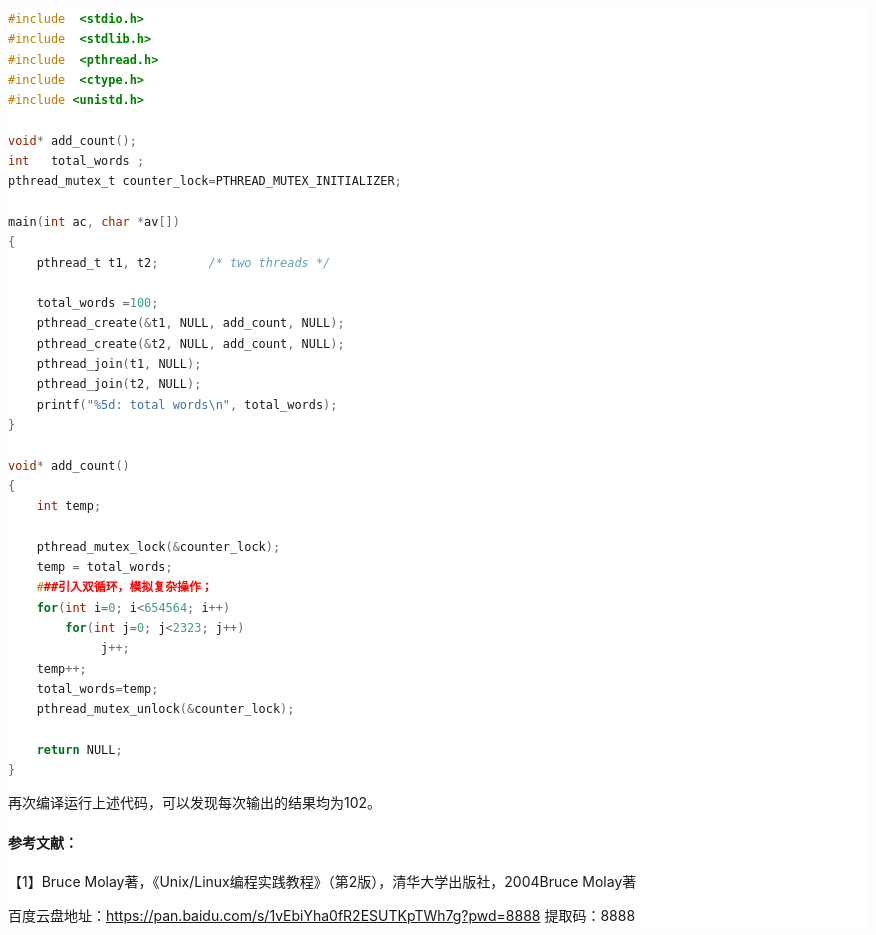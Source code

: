 ```c
#include  <stdio.h>
#include  <stdlib.h>
#include  <pthread.h>
#include  <ctype.h> 
#include <unistd.h>  

void* add_count();
int	  total_words ;
pthread_mutex_t counter_lock=PTHREAD_MUTEX_INITIALIZER;

main(int ac, char *av[])
{
	pthread_t t1, t2;		/* two threads */

	total_words =100;
	pthread_create(&t1, NULL, add_count, NULL);
	pthread_create(&t2, NULL, add_count, NULL);
	pthread_join(t1, NULL);
	pthread_join(t2, NULL);
	printf("%5d: total words\n", total_words);
}

void* add_count()
{
    int temp; 
    
    pthread_mutex_lock(&counter_lock);    
    temp = total_words;
	###引入双循环，模拟复杂操作；
    for(int i=0; i<654564; i++)
        for(int j=0; j<2323; j++)
             j++;
    temp++;
    total_words=temp;
    pthread_mutex_unlock(&counter_lock);
	
    return NULL;
}
```

再次编译运行上述代码，可以发现每次输出的结果均为102。



#### 参考文献：

【1】Bruce Molay著，《Unix/Linux编程实践教程》（第2版），清华大学出版社，2004Bruce Molay著

百度云盘地址：https://pan.baidu.com/s/1vEbiYha0fR2ESUTKpTWh7g?pwd=8888
提取码：8888



